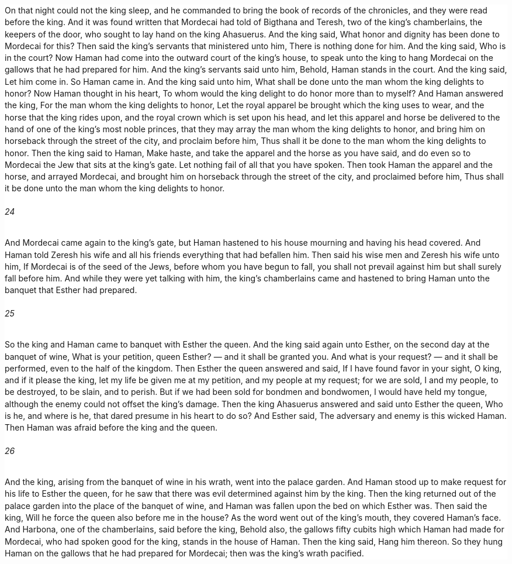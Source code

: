 On that night could not the king sleep, and he commanded to bring the book of records of the chronicles, and they were read before the king. And it was found written that Mordecai had told of Bigthana and Teresh, two of the king’s chamberlains, the keepers of the door, who sought to lay hand on the king Ahasuerus. And the king said, What honor and dignity has been done to Mordecai for this? Then said the king’s servants that ministered unto him, There is nothing done for him. And the king said, Who is in the court? Now Haman had come into the outward court of the king’s house, to speak unto the king to hang Mordecai on the gallows that he had prepared for him. And the king’s servants said unto him, Behold, Haman stands in the court. And the king said, Let him come in. So Haman came in. And the king said unto him, What shall be done unto the man whom the king delights to honor? Now Haman thought in his heart, To whom would the king delight to do honor more than to myself? And Haman answered the king, For the man whom the king delights to honor, Let the royal apparel be brought which the king uses to wear, and the horse that the king rides upon, and the royal crown which is set upon his head, and let this apparel and horse be delivered to the hand of one of the king’s most noble princes, that they may array the man whom the king delights to honor, and bring him on horseback through the street of the city, and proclaim before him, Thus shall it be done to the man whom the king delights to honor. Then the king said to Haman, Make haste, and take the apparel and the horse as you have said, and do even so to Mordecai the Jew that sits at the king’s gate. Let nothing fail of all that you have spoken. Then took Haman the apparel and the horse, and arrayed Mordecai, and brought him on horseback through the street of the city, and proclaimed before him, Thus shall it be done unto the man whom the king delights to honor.

###### 24
And Mordecai came again to the king’s gate, but Haman hastened to his house mourning and having his head covered. And Haman told Zeresh his wife and all his friends everything that had befallen him. Then said his wise men and Zeresh his wife unto him, If Mordecai is of the seed of the Jews, before whom you have begun to fall, you shall not prevail against him but shall surely fall before him. And while they were yet talking with him, the king’s chamberlains came and hastened to bring Haman unto the banquet that Esther had prepared.

###### 25
So the king and Haman came to banquet with Esther the queen. And the king said again unto Esther, on the second day at the banquet of wine, What is your petition, queen Esther? — and it shall be granted you. And what is your request? — and it shall be performed, even to the half of the kingdom. Then Esther the queen answered and said, If I have found favor in your sight, O king, and if it please the king, let my life be given me at my petition, and my people at my request; for we are sold, I and my people, to be destroyed, to be slain, and to perish. But if we had been sold for bondmen and bondwomen, I would have held my tongue, although the enemy could not offset the king’s damage. Then the king Ahasuerus answered and said unto Esther the queen, Who is he, and where is he, that dared presume in his heart to do so? And Esther said, The adversary and enemy is this wicked Haman. Then Haman was afraid before the king and the queen.

###### 26
And the king, arising from the banquet of wine in his wrath, went into the palace garden. And Haman stood up to make request for his life to Esther the queen, for he saw that there was evil determined against him by the king. Then the king returned out of the palace garden into the place of the banquet of wine, and Haman was fallen upon the bed on which Esther was. Then said the king, Will he force the queen also before me in the house? As the word went out of the king’s mouth, they covered Haman’s face. And Harbona, one of the chamberlains, said before the king, Behold also, the gallows fifty cubits high which Haman had made for Mordecai, who had spoken good for the king, stands in the house of Haman. Then the king said, Hang him thereon. So they hung Haman on the gallows that he had prepared for Mordecai; then was the king’s wrath pacified.

